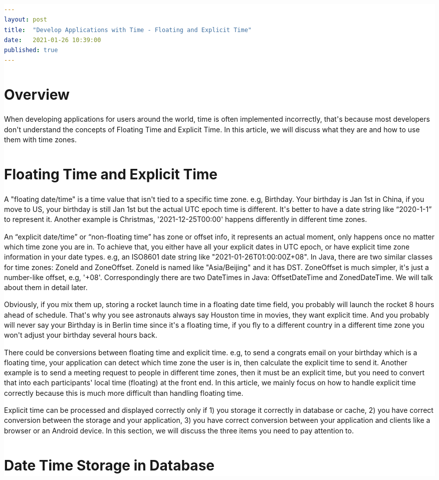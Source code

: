 ```yaml
---
layout: post
title:  "Develop Applications with Time - Floating and Explicit Time"
date:   2021-01-26 10:39:00
published: true
---
```


# Overview

When developing applications for users around the world, time is often implemented incorrectly, that's because most developers don't understand the concepts of Floating Time and Explicit Time. In this article, we will discuss what they are and how to use them with time zones.


# Floating Time and Explicit Time

A "floating date/time" is a time value that isn't tied to a specific time zone. e.g, Birthday. Your birthday is Jan 1st in China, if you move to US, your birthday is still Jan 1st but the actual UTC epoch time is different. It's better to have a date string like “2020-1-1” to represent it. Another example is Christmas, '2021-12-25T00:00' happens differently in different time zones.

An “explicit date/time” or “non-floating time” has zone or offset info, it represents an actual moment, only happens once no matter which time zone you are in. To achieve that, you either have all your explicit dates in UTC epoch, or have explicit time zone information in your date types. e.g, an ISO8601 date string like "2021-01-26T01:00:00Z+08". In Java, there are two similar classes for time zones: ZoneId and ZoneOffset. ZoneId is named like "Asia/Beijing" and it has DST. ZoneOffset is much simpler, it's just a number-like offset, e.g, '+08'. Correspondingly there are two DateTimes in Java: OffsetDateTime and ZonedDateTime. We will talk about them in detail later.

Obviously, if you mix them up, storing a rocket launch time in a floating date time field, you probably will launch the rocket 8 hours ahead of schedule. That's why you see astronauts always say Houston time in movies, they want explicit time. And you probably will never say your Birthday is in Berlin time since it's a floating time, if you fly to a different country in a different time zone you won't adjust your birthday several hours back.

There could be conversions between floating time and explicit time. e.g, to send a congrats email on your birthday which is a floating time, your application can detect which time zone the user is in, then calculate the explicit time to send it. Another example is to send a meeting request to people in different time zones, then it must be an explicit time, but you need to convert that into each participants' local time (floating) at the front end. In this article, we mainly focus on how to handle explicit time correctly because this is much more difficult than handling floating time.

Explicit time can be processed and displayed correctly only if 1) you storage it correctly in database or cache, 2) you have correct conversion between the storage and your application, 3) you have correct conversion between your application and clients like a browser or an Android device.
In this section, we will discuss the three items you need to pay attention to.


# Date Time Storage in Database
